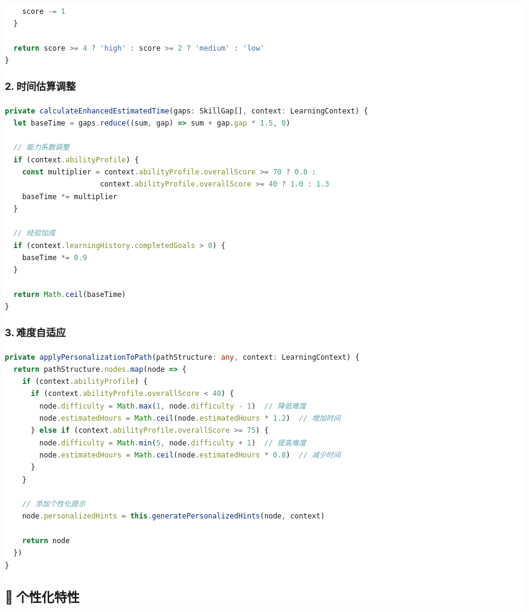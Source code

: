 ```typescript
    score -= 1
  }
  
  return score >= 4 ? 'high' : score >= 2 ? 'medium' : 'low'
}
```

### 2. 时间估算调整
```typescript
private calculateEnhancedEstimatedTime(gaps: SkillGap[], context: LearningContext) {
  let baseTime = gaps.reduce((sum, gap) => sum + gap.gap * 1.5, 0)
  
  // 能力系数调整
  if (context.abilityProfile) {
    const multiplier = context.abilityProfile.overallScore >= 70 ? 0.8 : 
                      context.abilityProfile.overallScore >= 40 ? 1.0 : 1.3
    baseTime *= multiplier
  }
  
  // 经验加成
  if (context.learningHistory.completedGoals > 0) {
    baseTime *= 0.9
  }
  
  return Math.ceil(baseTime)
}
```

### 3. 难度自适应
```typescript
private applyPersonalizationToPath(pathStructure: any, context: LearningContext) {
  return pathStructure.nodes.map(node => {
    if (context.abilityProfile) {
      if (context.abilityProfile.overallScore < 40) {
        node.difficulty = Math.max(1, node.difficulty - 1)  // 降低难度
        node.estimatedHours = Math.ceil(node.estimatedHours * 1.2)  // 增加时间
      } else if (context.abilityProfile.overallScore >= 75) {
        node.difficulty = Math.min(5, node.difficulty + 1)  // 提高难度
        node.estimatedHours = Math.ceil(node.estimatedHours * 0.8)  // 减少时间
      }
    }
    
    // 添加个性化提示
    node.personalizedHints = this.generatePersonalizedHints(node, context)
    
    return node
  })
}
```

## 🎨 个性化特性
